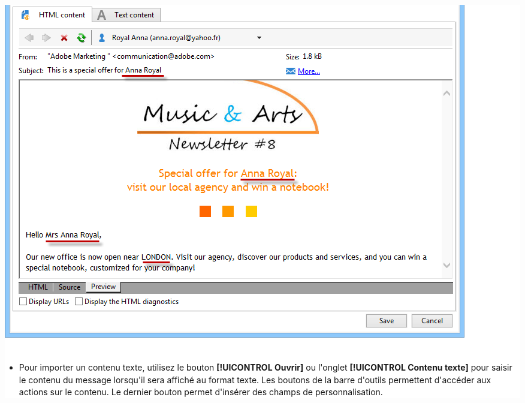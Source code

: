    ![](assets/s_ncs_user_wizard_email01_140.png)

* Pour importer un contenu texte, utilisez le bouton **[!UICONTROL Ouvrir]** ou l&#39;onglet **[!UICONTROL Contenu texte]** pour saisir le contenu du message lorsqu&#39;il sera affiché au format texte. Les boutons de la barre d&#39;outils permettent d&#39;accéder aux actions sur le contenu. Le dernier bouton permet d&#39;insérer des champs de personnalisation.
